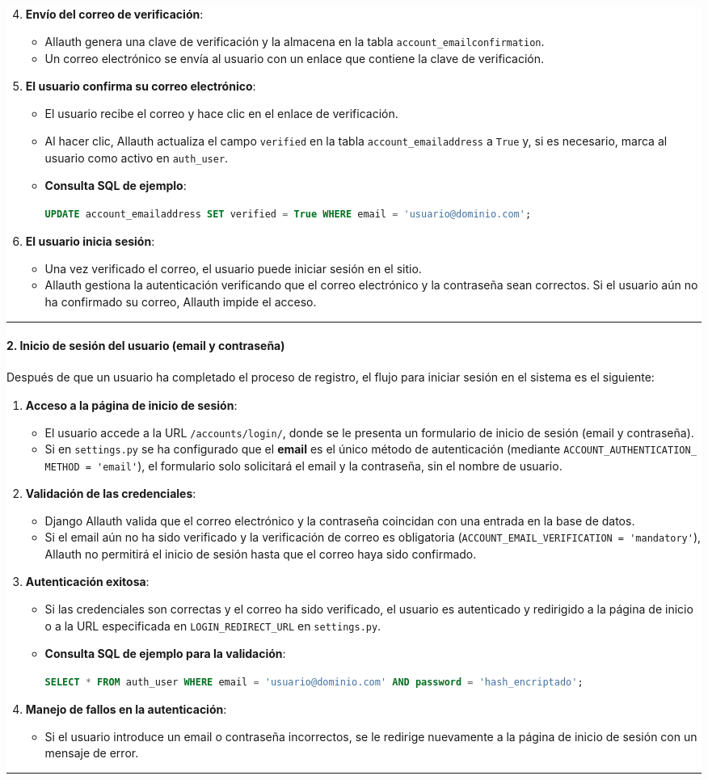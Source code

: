 4. **Envío del correo de verificación**:
   - Allauth genera una clave de verificación y la almacena en la tabla `account_emailconfirmation`.
   - Un correo electrónico se envía al usuario con un enlace que contiene la clave de verificación.

5. **El usuario confirma su correo electrónico**:
   - El usuario recibe el correo y hace clic en el enlace de verificación.
   - Al hacer clic, Allauth actualiza el campo `verified` en la tabla `account_emailaddress` a `True` y, si es necesario, marca al usuario como activo en `auth_user`.

   - **Consulta SQL de ejemplo**:
     ```sql
     UPDATE account_emailaddress SET verified = True WHERE email = 'usuario@dominio.com';
     ```

6. **El usuario inicia sesión**:
   - Una vez verificado el correo, el usuario puede iniciar sesión en el sitio.
   - Allauth gestiona la autenticación verificando que el correo electrónico y la contraseña sean correctos. Si el usuario aún no ha confirmado su correo, Allauth impide el acceso.

---

#### **2. Inicio de sesión del usuario (email y contraseña)**

Después de que un usuario ha completado el proceso de registro, el flujo para iniciar sesión en el sistema es el siguiente:

1. **Acceso a la página de inicio de sesión**:
   - El usuario accede a la URL `/accounts/login/`, donde se le presenta un formulario de inicio de sesión (email y contraseña).
   - Si en `settings.py` se ha configurado que el **email** es el único método de autenticación (mediante `ACCOUNT_AUTHENTICATION_METHOD = 'email'`), el formulario solo solicitará el email y la contraseña, sin el nombre de usuario.

2. **Validación de las credenciales**:
   - Django Allauth valida que el correo electrónico y la contraseña coincidan con una entrada en la base de datos.
   - Si el email aún no ha sido verificado y la verificación de correo es obligatoria (`ACCOUNT_EMAIL_VERIFICATION = 'mandatory'`), Allauth no permitirá el inicio de sesión hasta que el correo haya sido confirmado.

3. **Autenticación exitosa**:
   - Si las credenciales son correctas y el correo ha sido verificado, el usuario es autenticado y redirigido a la página de inicio o a la URL especificada en `LOGIN_REDIRECT_URL` en `settings.py`.

   - **Consulta SQL de ejemplo para la validación**:
     ```sql
     SELECT * FROM auth_user WHERE email = 'usuario@dominio.com' AND password = 'hash_encriptado';
     ```

4. **Manejo de fallos en la autenticación**:
   - Si el usuario introduce un email o contraseña incorrectos, se le redirige nuevamente a la página de inicio de sesión con un mensaje de error.

---
